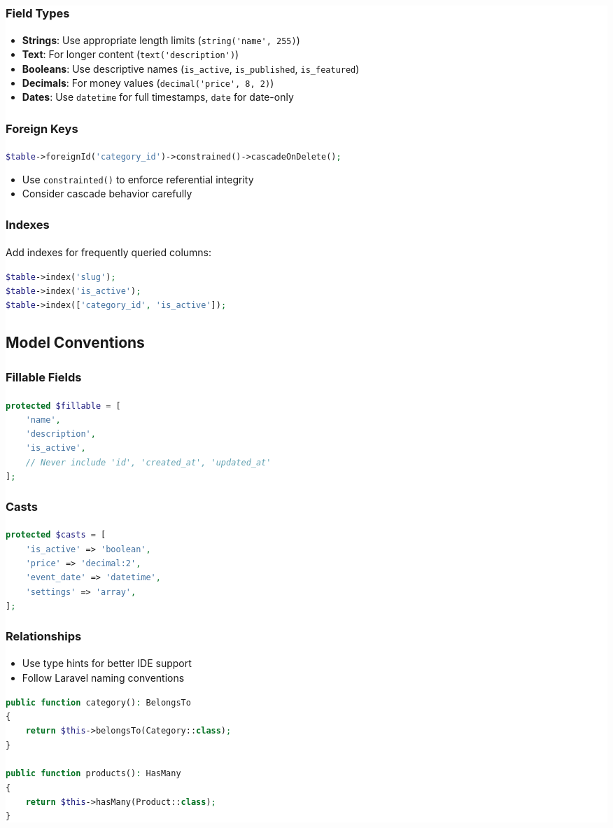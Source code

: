 ### Field Types
- **Strings**: Use appropriate length limits (`string('name', 255)`)
- **Text**: For longer content (`text('description')`)
- **Booleans**: Use descriptive names (`is_active`, `is_published`, `is_featured`)
- **Decimals**: For money values (`decimal('price', 8, 2)`)
- **Dates**: Use `datetime` for full timestamps, `date` for date-only

### Foreign Keys
```php
$table->foreignId('category_id')->constrained()->cascadeOnDelete();
```
- Use `constrainted()` to enforce referential integrity
- Consider cascade behavior carefully

### Indexes
Add indexes for frequently queried columns:
```php
$table->index('slug');
$table->index('is_active');
$table->index(['category_id', 'is_active']);
```

## Model Conventions

### Fillable Fields
```php
protected $fillable = [
    'name',
    'description',
    'is_active',
    // Never include 'id', 'created_at', 'updated_at'
];
```

### Casts
```php
protected $casts = [
    'is_active' => 'boolean',
    'price' => 'decimal:2',
    'event_date' => 'datetime',
    'settings' => 'array',
];
```

### Relationships
- Use type hints for better IDE support
- Follow Laravel naming conventions

```php
public function category(): BelongsTo
{
    return $this->belongsTo(Category::class);
}

public function products(): HasMany
{
    return $this->hasMany(Product::class);
}
```
